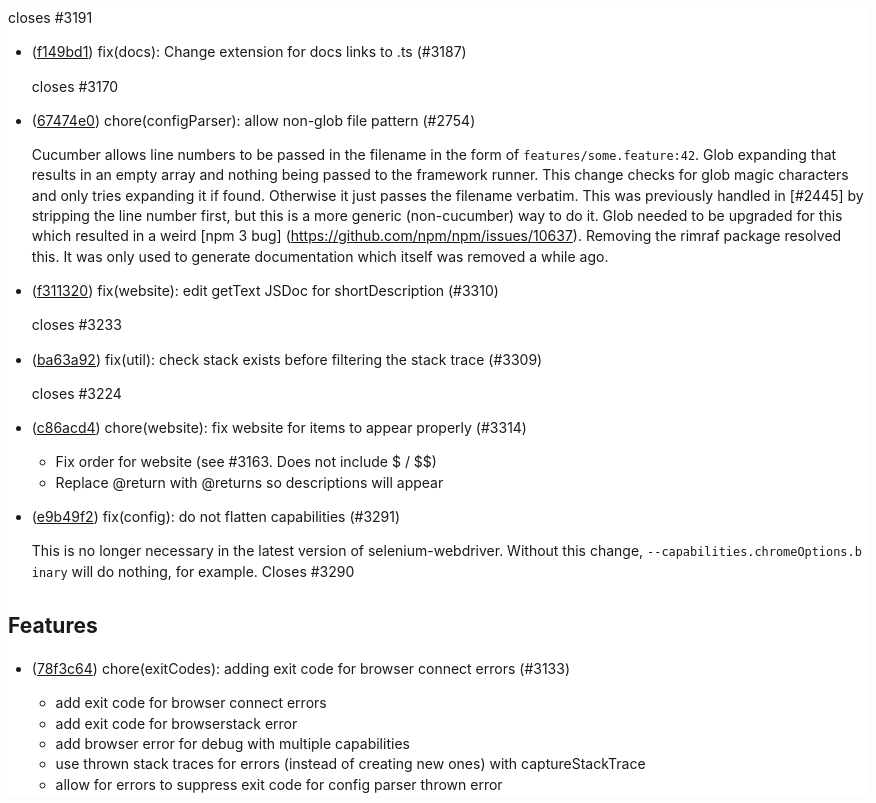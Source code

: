   closes #3191

- ([f149bd1](https://github.com/angular/protractor/commit/f149bd1e91e749a77e8ee147fdb3881584ae6851))
  fix(docs): Change extension for docs links to .ts (#3187)

  closes #3170

- ([67474e0](https://github.com/angular/protractor/commit/67474e05e73d3facead7c60150c18a2d866185c7))
  chore(configParser): allow non-glob file pattern (#2754)

  Cucumber allows line numbers to be passed in the filename in the form of
  `features/some.feature:42`. Glob expanding that results in an empty array and nothing being passed
  to the framework runner. This change checks for glob magic characters and only tries expanding it
  if found. Otherwise it just passes the filename verbatim. This was previously handled in [#2445]
  by stripping the line number first, but this is a more generic (non-cucumber) way to do it.
   Glob needed to be upgraded for this which resulted in a weird [npm 3 bug]
  (https://github.com/npm/npm/issues/10637). Removing the rimraf package resolved this. It was only
  used to generate documentation which itself was removed a while ago.

- ([f311320](https://github.com/angular/protractor/commit/f311320a1aed09b07d926d0c2aa586202f591b5b))
  fix(website): edit getText JSDoc for shortDescription (#3310)

  closes #3233
- ([ba63a92](https://github.com/angular/protractor/commit/ba63a92de021193c90794c54fefae39d806fba4a))
  fix(util): check stack exists before filtering the stack trace (#3309)

  closes #3224

- ([c86acd4](https://github.com/angular/protractor/commit/c86acd44bca821491558506964fe1ba8ed5b702a))
  chore(website): fix website for items to appear properly (#3314)

  - Fix order for website (see #3163. Does not include $ / $$)
  - Replace @return with @returns so descriptions will appear

- ([e9b49f2](https://github.com/angular/protractor/commit/e9b49f24f34730e0648d262be1c410a7f585703a))
  fix(config): do not flatten capabilities (#3291)

  This is no longer necessary in the latest version of selenium-webdriver. Without this change,
  `--capabilities.chromeOptions.binary` will do nothing, for example.
   Closes #3290

## Features
- ([78f3c64](https://github.com/angular/protractor/commit/78f3c64e6d466b44174417d4d6fbc382dbad34b1))
  chore(exitCodes): adding exit code for browser connect errors (#3133)

  * add exit code for browser connect errors
  * add exit code for browserstack error
  * add browser error for debug with multiple capabilities
  * use thrown stack traces for errors (instead of creating new ones) with captureStackTrace
  * allow for errors to suppress exit code for config parser thrown error
